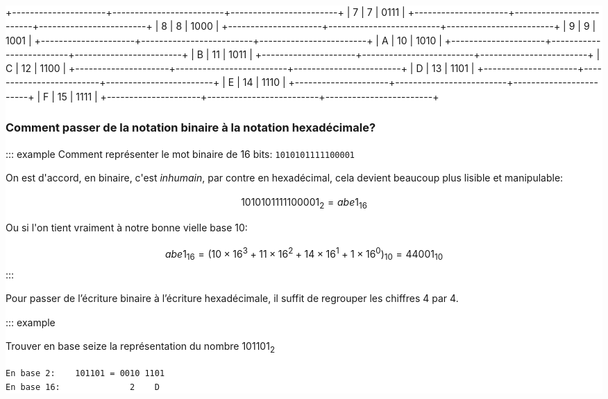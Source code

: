 +---------------------+-------------------------+------------------------+
| 7                   | 7                       | 0111                   |
+---------------------+-------------------------+------------------------+
| 8                   | 8                       | 1000                   |
+---------------------+-------------------------+------------------------+
| 9                   | 9                       | 1001                   |
+---------------------+-------------------------+------------------------+
| A                   | 10                      | 1010                   |
+---------------------+-------------------------+------------------------+
| B                   | 11                      | 1011                   |
+---------------------+-------------------------+------------------------+
| C                   | 12                      | 1100                   |
+---------------------+-------------------------+------------------------+
| D                   | 13                      | 1101                   |
+---------------------+-------------------------+------------------------+
| E                   | 14                      | 1110                   |
+---------------------+-------------------------+------------------------+
| F                   | 15                      | 1111                   |
+---------------------+-------------------------+------------------------+


### Comment passer de la notation binaire à la notation hexadécimale?

::: example
Comment représenter le mot binaire de 16 bits: `1010101111100001`

On est d'accord, en binaire, c'est *inhumain*, par contre en hexadécimal, cela devient beaucoup plus lisible et manipulable:

$$
{1010101111100001}_2 = {abe1}_{16}
$$

Ou si l'on tient vraiment à notre bonne vielle base 10:

$$
abe1_{16}=(10 \times 16^3 + 11 \times 16^2 + 14 \times 16^1 + 1 \times 16^0)_{10}=44001_{10}
$$
:::

Pour passer de l’écriture binaire à l’écriture hexadécimale, il suffit de regrouper les chiffres 4 par 4.

::: example

Trouver en base seize la représentation du nombre $101101_{2}$

```
En base 2:    101101 = 0010 1101
En base 16:              2    D
```
